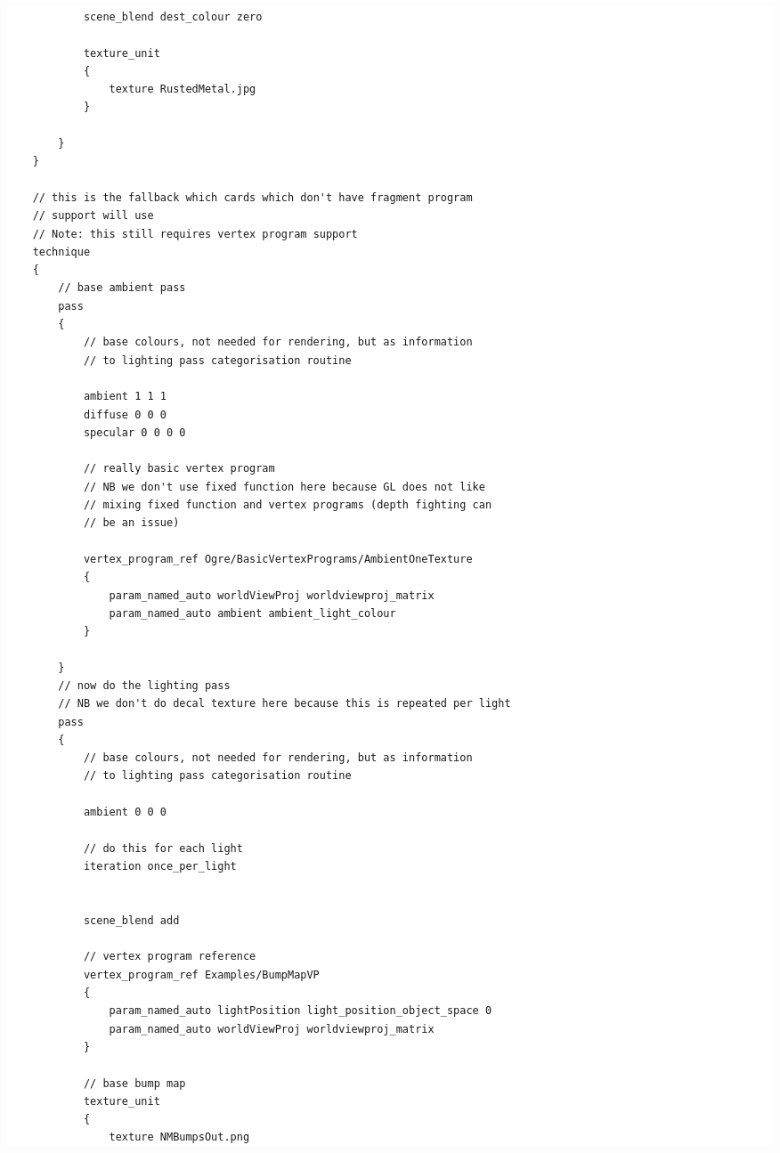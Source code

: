 ```
 			scene_blend dest_colour zero

 			texture_unit
 			{
 				texture RustedMetal.jpg 
 			}
 			
 		}
 	}
 
 	// this is the fallback which cards which don't have fragment program 
 	// support will use
 	// Note: this still requires vertex program support
 	technique
 	{
 		// base ambient pass
 		pass
 		{
 			// base colours, not needed for rendering, but as information
 			// to lighting pass categorisation routine

 			ambient 1 1 1
 			diffuse 0 0 0 
 			specular 0 0 0 0

 			// really basic vertex program
 			// NB we don't use fixed function here because GL does not like
 			// mixing fixed function and vertex programs (depth fighting can
 			// be an issue)

 			vertex_program_ref Ogre/BasicVertexPrograms/AmbientOneTexture
 			{
 				param_named_auto worldViewProj worldviewproj_matrix
 				param_named_auto ambient ambient_light_colour
 			}
 			
 		}
 		// now do the lighting pass
 		// NB we don't do decal texture here because this is repeated per light
 		pass
 		{
 			// base colours, not needed for rendering, but as information
 			// to lighting pass categorisation routine

 			ambient 0 0 0 

 			// do this for each light
 			iteration once_per_light
 
 		
 			scene_blend add
 
 			// vertex program reference
 			vertex_program_ref Examples/BumpMapVP
 			{
 				param_named_auto lightPosition light_position_object_space 0
 				param_named_auto worldViewProj worldviewproj_matrix
 			}
 			
 			// base bump map
 			texture_unit
 			{
 				texture NMBumpsOut.png
```
